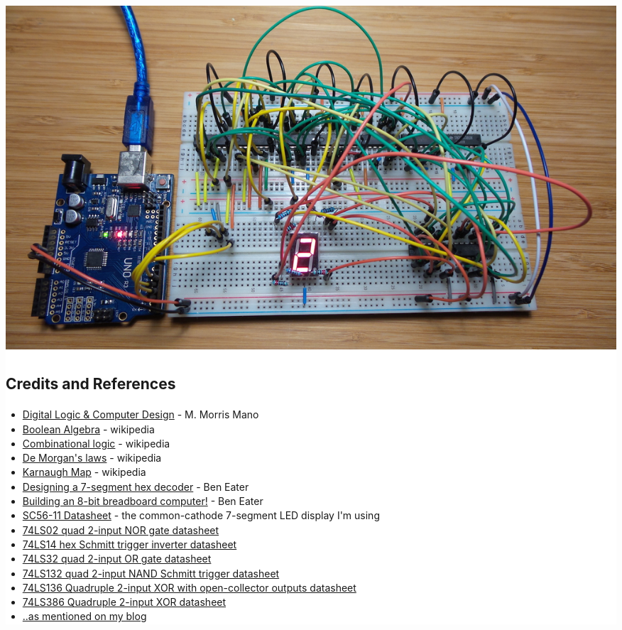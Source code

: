 ![Build](./assets/CombinationalLogicDriver_build.jpg?raw=true)

## Credits and References

* [Digital Logic & Computer Design](https://www.goodreads.com/book/show/325725.Digital_Logic_Computer_Design) - M. Morris Mano
* [Boolean Algebra](https://en.wikipedia.org/wiki/Boolean_algebra) - wikipedia
* [Combinational logic](https://en.wikipedia.org/wiki/Combinational_logic) - wikipedia
* [De Morgan's laws](https://en.wikipedia.org/wiki/De_Morgan%27s_laws) - wikipedia
* [Karnaugh Map](https://en.wikipedia.org/wiki/Karnaugh_map) - wikipedia
* [Designing a 7-segment hex decoder](https://youtu.be/7zffjsXqATg) - Ben Eater
* [Building an 8-bit breadboard computer!](https://www.youtube.com/playlist?list=PLowKtXNTBypGqImE405J2565dvjafglHU) - Ben Eater
* [SC56-11 Datasheet](../assets/SC56-11_datasheet.pdf?raw=true) - the common-cathode 7-segment LED display I'm using
* [74LS02 quad 2-input NOR gate datasheet](https://www.futurlec.com/74LS/74LS02.shtml)
* [74LS14 hex Schmitt trigger inverter datasheet](https://www.futurlec.com/74LS/74LS14.shtml)
* [74LS32 quad 2-input OR gate datasheet](https://www.futurlec.com/74LS/74LS32.shtml)
* [74LS132 quad 2-input NAND Schmitt trigger datasheet](https://www.futurlec.com/74LS/74LS132.shtml)
* [74LS136 Quadruple 2-input XOR with open-collector outputs datasheet](https://www.futurlec.com/74LS/74LS136.shtml)
* [74LS386 Quadruple 2-input XOR datasheet](http://pdf.datasheetcatalog.com/datasheet/motorola/SN74LS386N.pdf)
* [..as mentioned on my blog](https://blog.tardate.com/2017/05/leap308-combinational-logic-7-segment-led-driver.html)

